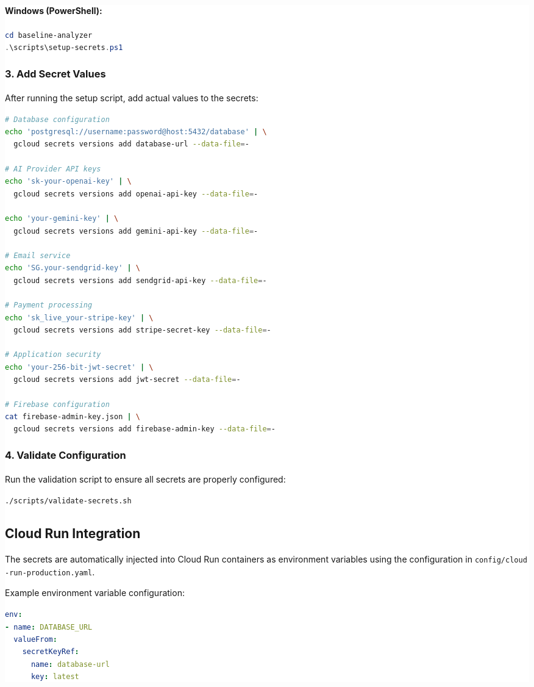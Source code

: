 #### Windows (PowerShell):
```powershell
cd baseline-analyzer
.\scripts\setup-secrets.ps1
```

### 3. Add Secret Values

After running the setup script, add actual values to the secrets:

```bash
# Database configuration
echo 'postgresql://username:password@host:5432/database' | \
  gcloud secrets versions add database-url --data-file=-

# AI Provider API keys
echo 'sk-your-openai-key' | \
  gcloud secrets versions add openai-api-key --data-file=-

echo 'your-gemini-key' | \
  gcloud secrets versions add gemini-api-key --data-file=-

# Email service
echo 'SG.your-sendgrid-key' | \
  gcloud secrets versions add sendgrid-api-key --data-file=-

# Payment processing
echo 'sk_live_your-stripe-key' | \
  gcloud secrets versions add stripe-secret-key --data-file=-

# Application security
echo 'your-256-bit-jwt-secret' | \
  gcloud secrets versions add jwt-secret --data-file=-

# Firebase configuration
cat firebase-admin-key.json | \
  gcloud secrets versions add firebase-admin-key --data-file=-
```

### 4. Validate Configuration

Run the validation script to ensure all secrets are properly configured:

```bash
./scripts/validate-secrets.sh
```

## Cloud Run Integration

The secrets are automatically injected into Cloud Run containers as environment variables using the configuration in `config/cloud-run-production.yaml`.

Example environment variable configuration:
```yaml
env:
- name: DATABASE_URL
  valueFrom:
    secretKeyRef:
      name: database-url
      key: latest
```
